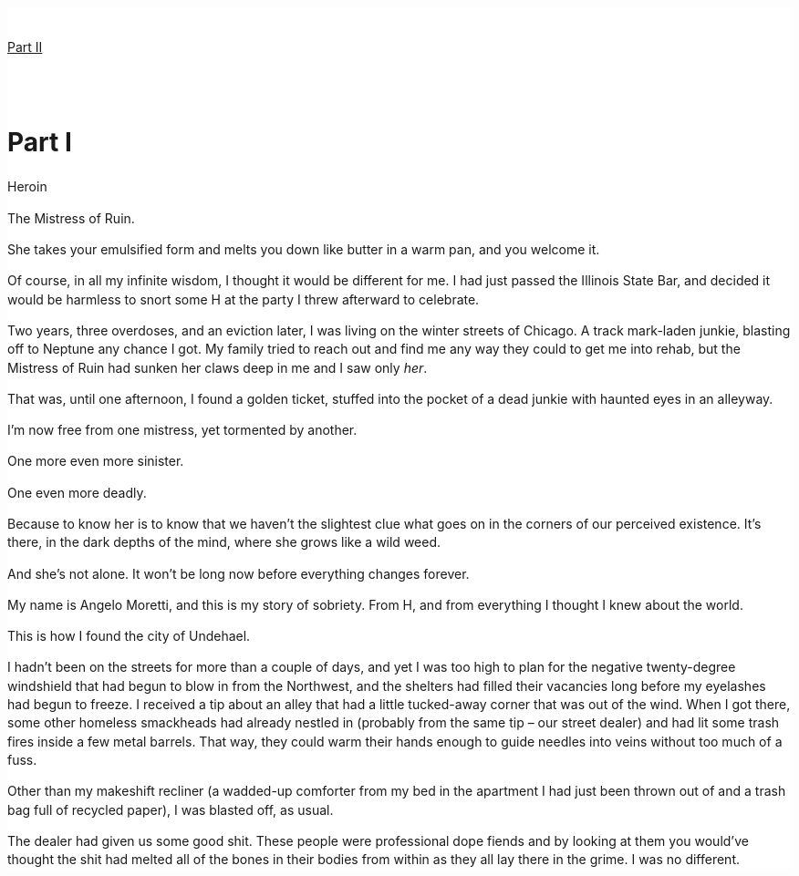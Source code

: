&#x200B;

[Part II](https://www.reddit.com/r/nosleep/comments/12dbdmw/a_golden_ticket_to_undehael_part_2_o_3/)

&#x200B;

# Part I

 

Heroin

The Mistress of Ruin.

She takes your emulsified form and melts you down like butter in a warm pan, and you welcome it.

Of course, in all my infinite wisdom, I thought it would be different for me. I had just passed the Illinois State Bar, and decided it would be harmless to snort some H at the party I threw afterward to celebrate.

Two years, three overdoses, and an eviction later, I was living on the winter streets of Chicago. A track mark-laden junkie, blasting off to Neptune any chance I got. My family tried to reach out and find me any way they could to get me into rehab, but the Mistress of Ruin had sunken her claws deep in me and I saw only *her*.

That was, until one afternoon, I found a golden ticket, stuffed into the pocket of a dead junkie with haunted eyes in an alleyway.

I’m now free from one mistress, yet tormented by another.

One more even more sinister.

One even more deadly.

Because to know her is to know that we haven’t the slightest clue what goes on in the corners of our perceived existence. It’s there, in the dark depths of the mind, where she grows like a wild weed.

And she’s not alone. It won’t be long now before everything changes forever.

My name is Angelo Moretti, and this is my story of sobriety. From H, and from everything I thought I knew about the world.

This is how I found the city of Undehael.

I hadn’t been on the streets for more than a couple of days, and yet I was too high to plan for the negative twenty-degree windshield that had begun to blow in from the Northwest, and the shelters had filled their vacancies long before my eyelashes had begun to freeze. I received a tip about an alley that had a little tucked-away corner that was out of the wind. When I got there, some other homeless smackheads had already nestled in (probably from the same tip – our street dealer) and had lit some trash fires inside a few metal barrels. That way, they could warm their hands enough to guide needles into veins without too much of a fuss.

Other than my makeshift recliner (a wadded-up comforter from my bed in the apartment I had just been thrown out of and a trash bag full of recycled paper), I was blasted off, as usual.

The dealer had given us some good shit. These people were professional dope fiends and by looking at them you would’ve thought the shit had melted all of the bones in their bodies from within as they all lay there in the grime. I was no different.
